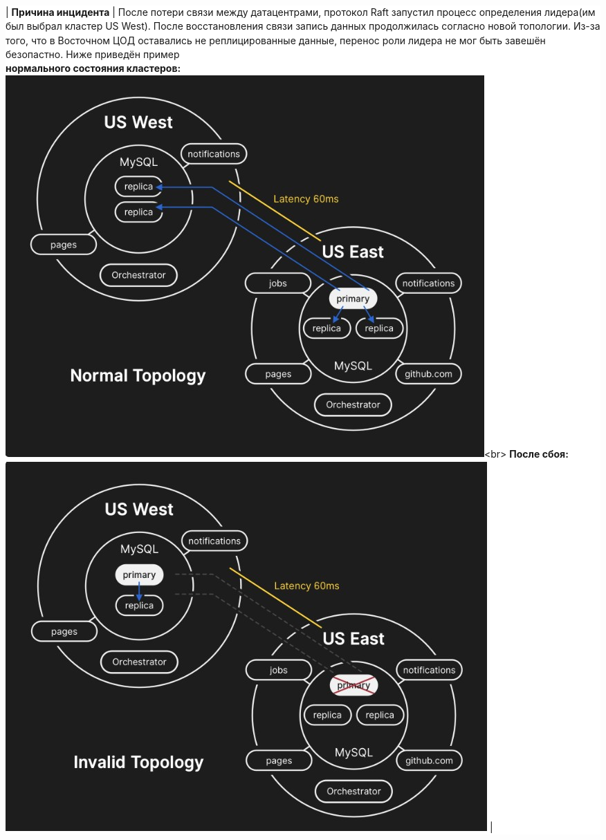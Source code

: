 | **Причина инцидента**          | После потери связи между датацентрами, протокол Raft запустил процесс определения лидера(им был выбрал кластер US West). После восстановления связи запись данных продолжилась согласно новой топологии. Из-за того, что в Восточном ЦОД оставались не реплицированные данные, перенос роли лидера не мог быть завешён безопастно. Ниже приведён пример<br> **нормального состояния кластеров:**<br> ![norm](https://github.com/Rain-m-a-n/devops-netology/blob/master/%D0%A1%D0%B8%D1%81%D1%82%D0%B5%D0%BC%D1%8B%20%D0%BC%D0%BE%D0%BD%D0%B8%D1%82%D0%BE%D1%80%D0%B8%D0%BD%D0%B3%D0%B0/Home_Work_(10.6)/pics/normal.jpg)<br> **После сбоя:**<br> ![norm](https://github.com/Rain-m-a-n/devops-netology/blob/master/%D0%A1%D0%B8%D1%81%D1%82%D0%B5%D0%BC%D1%8B%20%D0%BC%D0%BE%D0%BD%D0%B8%D1%82%D0%BE%D1%80%D0%B8%D0%BD%D0%B3%D0%B0/Home_Work_(10.6)/pics/error.jpg)                                                                                                                                                                                                                                                                                                                                                                                                                                                                                                                                                                                                                                                                                                                                                                                                                                                                                                                                                                                                                                                                                                                                                                                                                                                                                                                                                                                                                                                                                                                                                                                                                                                                                                                                                                                                                                                                                                                                                                                                                                                                                                                                                                                                                                                                                                                                                                                                                                                                                                                                                                                                                                                                                                                                                                                                                                                                                                                                                                                                                                                                                                                                                                                                                                                                                                                                                                                                                                                                                                                                                                                                                                                                                                                                                                                                                                                                                                                                                                                                                                                                                                                                                                                                             |